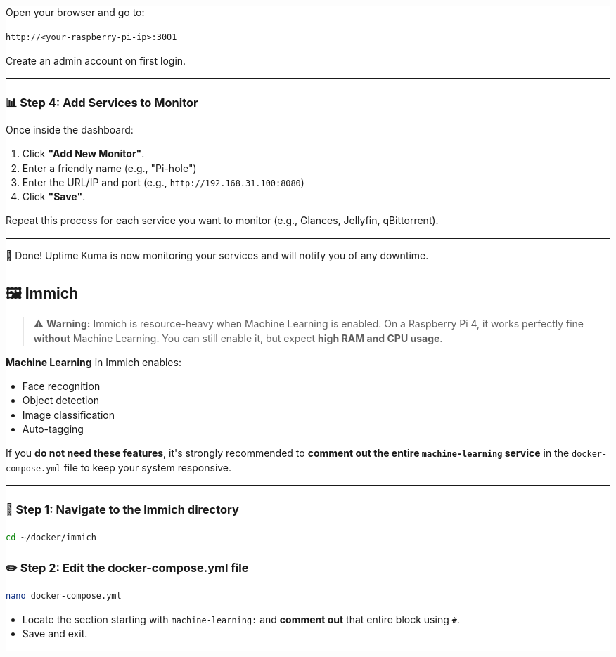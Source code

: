 Open your browser and go to:

```
http://<your-raspberry-pi-ip>:3001
```

Create an admin account on first login.

---

### 📊 Step 4: Add Services to Monitor

Once inside the dashboard:

1. Click **"Add New Monitor"**.
2. Enter a friendly name (e.g., "Pi-hole")
3. Enter the URL/IP and port (e.g., `http://192.168.31.100:8080`)
4. Click **"Save"**.

Repeat this process for each service you want to monitor (e.g., Glances, Jellyfin, qBittorrent).

---

🎉 Done! Uptime Kuma is now monitoring your services and will notify you of any downtime.


## 🖼️ Immich

> ⚠️ **Warning:** Immich is resource-heavy when Machine Learning is enabled. On a Raspberry Pi 4, it works perfectly fine **without** Machine Learning. You can still enable it, but expect **high RAM and CPU usage**.

**Machine Learning** in Immich enables:

* Face recognition
* Object detection
* Image classification
* Auto-tagging

If you **do not need these features**, it's strongly recommended to **comment out the entire `machine-learning` service** in the `docker-compose.yml` file to keep your system responsive.

---

### 📂 Step 1: Navigate to the Immich directory

```bash
cd ~/docker/immich
```

### ✏️ Step 2: Edit the docker-compose.yml file

```bash
nano docker-compose.yml
```

* Locate the section starting with `machine-learning:` and **comment out** that entire block using `#`.
* Save and exit.

---